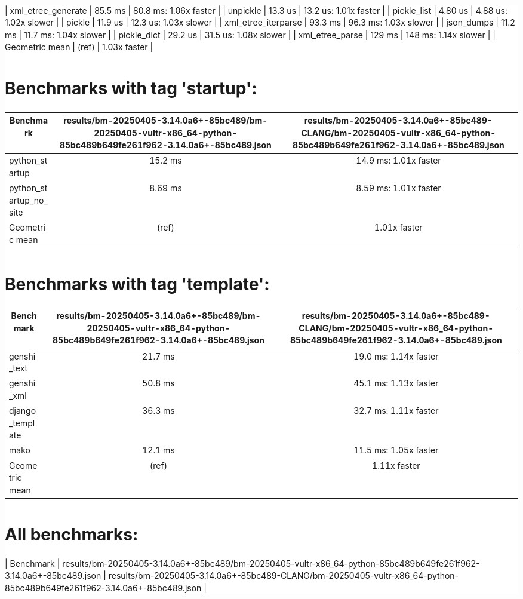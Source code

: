| xml_etree_generate   | 85.5 ms                                                                                                           | 80.8 ms: 1.06x faster                                                                                                   |
| unpickle             | 13.3 us                                                                                                           | 13.2 us: 1.01x faster                                                                                                   |
| pickle_list          | 4.80 us                                                                                                           | 4.88 us: 1.02x slower                                                                                                   |
| pickle               | 11.9 us                                                                                                           | 12.3 us: 1.03x slower                                                                                                   |
| xml_etree_iterparse  | 93.3 ms                                                                                                           | 96.3 ms: 1.03x slower                                                                                                   |
| json_dumps           | 11.2 ms                                                                                                           | 11.7 ms: 1.04x slower                                                                                                   |
| pickle_dict          | 29.2 us                                                                                                           | 31.5 us: 1.08x slower                                                                                                   |
| xml_etree_parse      | 129 ms                                                                                                            | 148 ms: 1.14x slower                                                                                                    |
| Geometric mean       | (ref)                                                                                                             | 1.03x faster                                                                                                            |

Benchmarks with tag 'startup':
==============================

| Benchmark              | results/bm-20250405-3.14.0a6+-85bc489/bm-20250405-vultr-x86_64-python-85bc489b649fe261f962-3.14.0a6+-85bc489.json | results/bm-20250405-3.14.0a6+-85bc489-CLANG/bm-20250405-vultr-x86_64-python-85bc489b649fe261f962-3.14.0a6+-85bc489.json |
|------------------------|:-----------------------------------------------------------------------------------------------------------------:|:-----------------------------------------------------------------------------------------------------------------------:|
| python_startup         | 15.2 ms                                                                                                           | 14.9 ms: 1.01x faster                                                                                                   |
| python_startup_no_site | 8.69 ms                                                                                                           | 8.59 ms: 1.01x faster                                                                                                   |
| Geometric mean         | (ref)                                                                                                             | 1.01x faster                                                                                                            |

Benchmarks with tag 'template':
===============================

| Benchmark       | results/bm-20250405-3.14.0a6+-85bc489/bm-20250405-vultr-x86_64-python-85bc489b649fe261f962-3.14.0a6+-85bc489.json | results/bm-20250405-3.14.0a6+-85bc489-CLANG/bm-20250405-vultr-x86_64-python-85bc489b649fe261f962-3.14.0a6+-85bc489.json |
|-----------------|:-----------------------------------------------------------------------------------------------------------------:|:-----------------------------------------------------------------------------------------------------------------------:|
| genshi_text     | 21.7 ms                                                                                                           | 19.0 ms: 1.14x faster                                                                                                   |
| genshi_xml      | 50.8 ms                                                                                                           | 45.1 ms: 1.13x faster                                                                                                   |
| django_template | 36.3 ms                                                                                                           | 32.7 ms: 1.11x faster                                                                                                   |
| mako            | 12.1 ms                                                                                                           | 11.5 ms: 1.05x faster                                                                                                   |
| Geometric mean  | (ref)                                                                                                             | 1.11x faster                                                                                                            |

All benchmarks:
===============

| Benchmark                  | results/bm-20250405-3.14.0a6+-85bc489/bm-20250405-vultr-x86_64-python-85bc489b649fe261f962-3.14.0a6+-85bc489.json | results/bm-20250405-3.14.0a6+-85bc489-CLANG/bm-20250405-vultr-x86_64-python-85bc489b649fe261f962-3.14.0a6+-85bc489.json |